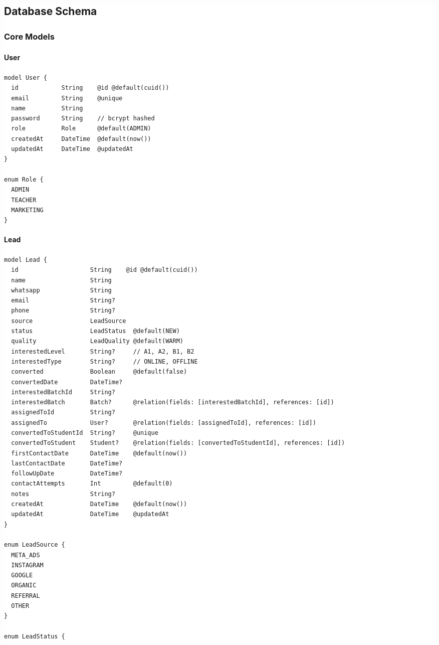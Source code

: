## Database Schema

### Core Models

#### User
```prisma
model User {
  id            String    @id @default(cuid())
  email         String    @unique
  name          String
  password      String    // bcrypt hashed
  role          Role      @default(ADMIN)
  createdAt     DateTime  @default(now())
  updatedAt     DateTime  @updatedAt
}

enum Role {
  ADMIN
  TEACHER
  MARKETING
}
```

#### Lead
```prisma
model Lead {
  id                    String    @id @default(cuid())
  name                  String
  whatsapp              String
  email                 String?
  phone                 String?
  source                LeadSource
  status                LeadStatus  @default(NEW)
  quality               LeadQuality @default(WARM)
  interestedLevel       String?     // A1, A2, B1, B2
  interestedType        String?     // ONLINE, OFFLINE
  converted             Boolean     @default(false)
  convertedDate         DateTime?
  interestedBatchId     String?
  interestedBatch       Batch?      @relation(fields: [interestedBatchId], references: [id])
  assignedToId          String?
  assignedTo            User?       @relation(fields: [assignedToId], references: [id])
  convertedToStudentId  String?     @unique
  convertedToStudent    Student?    @relation(fields: [convertedToStudentId], references: [id])
  firstContactDate      DateTime    @default(now())
  lastContactDate       DateTime?
  followUpDate          DateTime?
  contactAttempts       Int         @default(0)
  notes                 String?
  createdAt             DateTime    @default(now())
  updatedAt             DateTime    @updatedAt
}

enum LeadSource {
  META_ADS
  INSTAGRAM
  GOOGLE
  ORGANIC
  REFERRAL
  OTHER
}

enum LeadStatus {
```